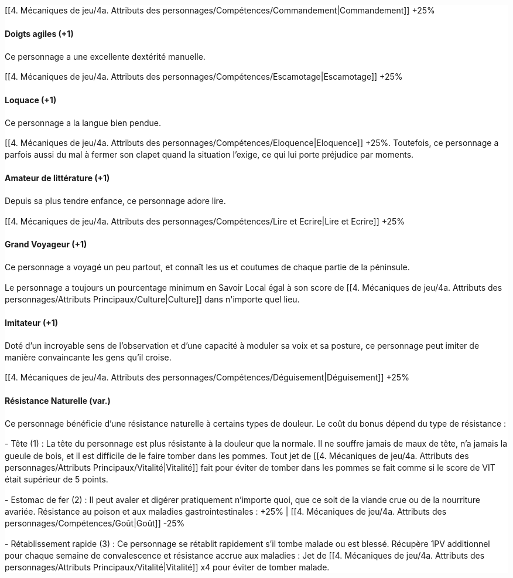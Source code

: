 [[4. Mécaniques de jeu/4a. Attributs des personnages/Compétences/Commandement\|Commandement]] +25%

#### Doigts agiles (+1)

Ce personnage a une excellente dextérité manuelle.

[[4. Mécaniques de jeu/4a. Attributs des personnages/Compétences/Escamotage\|Escamotage]] +25%

#### Loquace (+1)

Ce personnage a la langue bien pendue.

[[4. Mécaniques de jeu/4a. Attributs des personnages/Compétences/Eloquence\|Eloquence]] +25%. Toutefois, ce personnage a parfois aussi du mal à fermer son clapet quand la situation l’exige, ce qui lui porte préjudice par moments.

#### Amateur de littérature (+1)

Depuis sa plus tendre enfance, ce personnage adore lire.

[[4. Mécaniques de jeu/4a. Attributs des personnages/Compétences/Lire et Ecrire\|Lire et Ecrire]] +25%

#### Grand Voyageur (+1)

Ce personnage a voyagé un peu partout, et connaît les us et coutumes de chaque partie de la péninsule.

Le personnage a toujours un pourcentage minimum en Savoir Local égal à son score de [[4. Mécaniques de jeu/4a. Attributs des personnages/Attributs Principaux/Culture\|Culture]] dans n'importe quel lieu.

#### Imitateur (+1)

Doté d’un incroyable sens de l’observation et d’une capacité à moduler sa voix et sa posture, ce personnage peut imiter de manière convaincante les gens qu’il croise.

[[4. Mécaniques de jeu/4a. Attributs des personnages/Compétences/Déguisement\|Déguisement]] +25%

#### Résistance Naturelle (var.)

Ce personnage bénéficie d’une résistance naturelle à certains types de douleur. Le coût du bonus dépend du type de résistance :

- Tête (1) : La tête du personnage est plus résistante à la douleur que la normale. Il ne souffre jamais de maux de tête, n’a jamais la gueule de bois, et il est difficile de le faire tomber dans les pommes. 
Tout jet de [[4. Mécaniques de jeu/4a. Attributs des personnages/Attributs Principaux/Vitalité\|Vitalité]] fait pour éviter de tomber dans les pommes se fait comme si le score de VIT était supérieur de 5 points.

- Estomac de fer (2) : Il peut avaler et digérer pratiquement n’importe quoi, que ce soit de la viande crue ou de la nourriture avariée. 
Résistance au poison et aux maladies gastrointestinales : +25% | [[4. Mécaniques de jeu/4a. Attributs des personnages/Compétences/Goût\|Goût]] -25%

- Rétablissement rapide (3) : Ce personnage se rétablit rapidement s’il tombe malade ou est blessé. 
Récupère 1PV additionnel pour chaque semaine de convalescence et résistance accrue aux maladies : Jet de [[4. Mécaniques de jeu/4a. Attributs des personnages/Attributs Principaux/Vitalité\|Vitalité]] x4 pour éviter de tomber malade.
